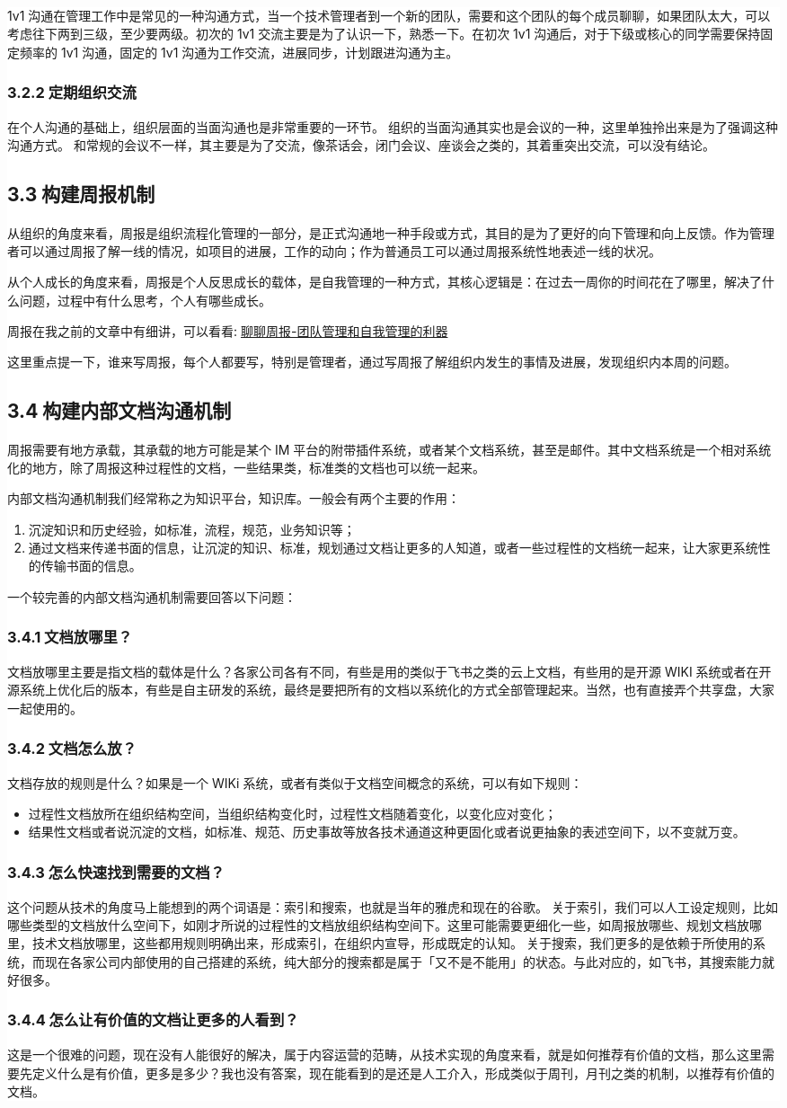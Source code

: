 1v1 沟通在管理工作中是常见的一种沟通方式，当一个技术管理者到一个新的团队，需要和这个团队的每个成员聊聊，如果团队太大，可以考虑往下两到三级，至少要两级。初次的 1v1 交流主要是为了认识一下，熟悉一下。在初次 1v1 沟通后，对于下级或核心的同学需要保持固定频率的 1v1 沟通，固定的 1v1 沟通为工作交流，进展同步，计划跟进沟通为主。

### 3.2.2  定期组织交流
在个人沟通的基础上，组织层面的当面沟通也是非常重要的一环节。
组织的当面沟通其实也是会议的一种，这里单独拎出来是为了强调这种沟通方式。
和常规的会议不一样，其主要是为了交流，像茶话会，闭门会议、座谈会之类的，其着重突出交流，可以没有结论。


## 3.3 构建周报机制
从组织的角度来看，周报是组织流程化管理的一部分，是正式沟通地一种手段或方式，其目的是为了更好的向下管理和向上反馈。作为管理者可以通过周报了解一线的情况，如项目的进展，工作的动向；作为普通员工可以通过周报系统性地表述一线的状况。

从个人成长的角度来看，周报是个人反思成长的载体，是自我管理的一种方式，其核心逻辑是：在过去一周你的时间花在了哪里，解决了什么问题，过程中有什么思考，个人有哪些成长。

周报在我之前的文章中有细讲，可以看看: [聊聊周报-团队管理和自我管理的利器](https://phppan.github.io/2022/04/12/%E8%81%8A%E8%81%8A%E5%91%A8%E6%8A%A5-%E5%9B%A2%E9%98%9F%E7%AE%A1%E7%90%86%E5%92%8C%E8%87%AA%E6%88%91%E7%AE%A1%E7%90%86%E7%9A%84%E5%88%A9%E5%99%A8/)

这里重点提一下，谁来写周报，每个人都要写，特别是管理者，通过写周报了解组织内发生的事情及进展，发现组织内本周的问题。


## 3.4 构建内部文档沟通机制
周报需要有地方承载，其承载的地方可能是某个 IM 平台的附带插件系统，或者某个文档系统，甚至是邮件。其中文档系统是一个相对系统化的地方，除了周报这种过程性的文档，一些结果类，标准类的文档也可以统一起来。

内部文档沟通机制我们经常称之为知识平台，知识库。一般会有两个主要的作用：
1. 沉淀知识和历史经验，如标准，流程，规范，业务知识等；
2. 通过文档来传递书面的信息，让沉淀的知识、标准，规划通过文档让更多的人知道，或者一些过程性的文档统一起来，让大家更系统性的传输书面的信息。

一个较完善的内部文档沟通机制需要回答以下问题：

### 3.4.1 文档放哪里？
   
文档放哪里主要是指文档的载体是什么？各家公司各有不同，有些是用的类似于飞书之类的云上文档，有些用的是开源 WIKI 系统或者在开源系统上优化后的版本，有些是自主研发的系统，最终是要把所有的文档以系统化的方式全部管理起来。当然，也有直接弄个共享盘，大家一起使用的。

### 3.4.2 文档怎么放？
   
文档存放的规则是什么？如果是一个 WIKi 系统，或者有类似于文档空间概念的系统，可以有如下规则：
* 过程性文档放所在组织结构空间，当组织结构变化时，过程性文档随着变化，以变化应对变化；
* 结果性文档或者说沉淀的文档，如标准、规范、历史事故等放各技术通道这种更固化或者说更抽象的表述空间下，以不变就万变。

### 3.4.3 怎么快速找到需要的文档？
   
这个问题从技术的角度马上能想到的两个词语是：索引和搜索，也就是当年的雅虎和现在的谷歌。
关于索引，我们可以人工设定规则，比如哪些类型的文档放什么空间下，如刚才所说的过程性的文档放组织结构空间下。这里可能需要更细化一些，如周报放哪些、规划文档放哪里，技术文档放哪里，这些都用规则明确出来，形成索引，在组织内宣导，形成既定的认知。
关于搜索，我们更多的是依赖于所使用的系统，而现在各家公司内部使用的自己搭建的系统，纯大部分的搜索都是属于「又不是不能用」的状态。与此对应的，如飞书，其搜索能力就好很多。

### 3.4.4 怎么让有价值的文档让更多的人看到？
   
这是一个很难的问题，现在没有人能很好的解决，属于内容运营的范畴，从技术实现的角度来看，就是如何推荐有价值的文档，那么这里需要先定义什么是有价值，更多是多少？我也没有答案，现在能看到的是还是人工介入，形成类似于周刊，月刊之类的机制，以推荐有价值的文档。
